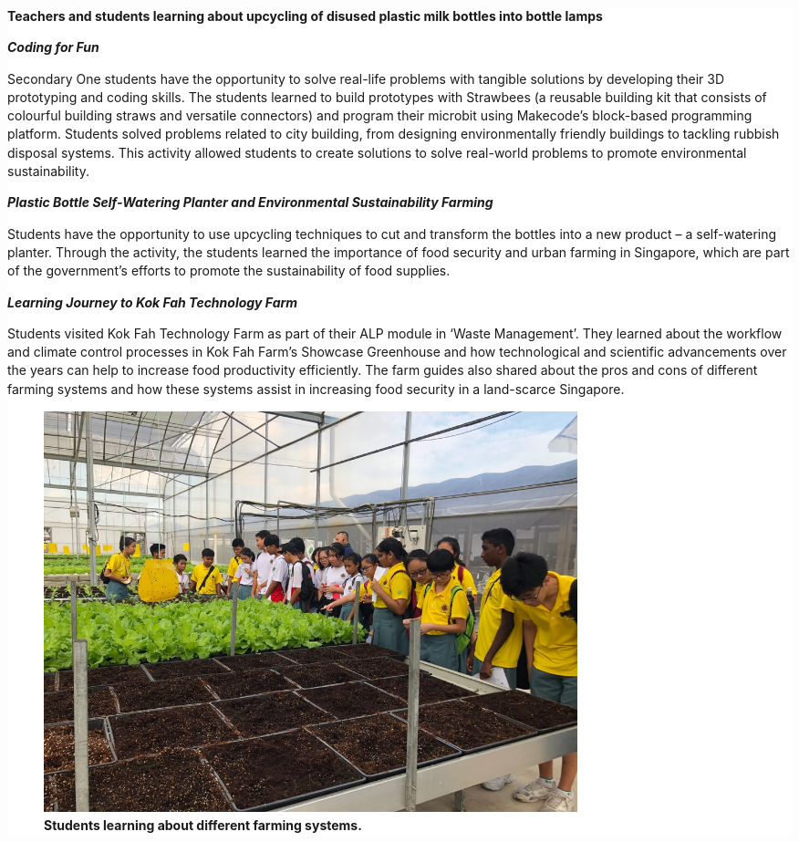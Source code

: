 <figcaption> <strong>Teachers and students learning about upcycling of disused plastic milk bottles into bottle lamps</strong> </figcaption>
</figure>

**_Coding for Fun_**

Secondary One students have the opportunity to solve real-life problems with tangible solutions by developing their 3D prototyping and coding skills. The students learned to build prototypes with Strawbees (a reusable building kit that consists of colourful building straws and versatile connectors) and program their microbit using Makecode’s block-based programming platform. Students solved problems related to city building, from designing environmentally friendly buildings to tackling rubbish disposal systems. This activity allowed students to create solutions to solve real-world problems to promote environmental sustainability.

**_Plastic Bottle Self-Watering Planter and Environmental Sustainability Farming_**

Students have the opportunity to use upcycling techniques to cut and transform the bottles into a new product – a self-watering planter. Through the activity, the students learned the importance of food security and urban farming in Singapore, which are part of the government’s efforts to promote the sustainability of food supplies.

  

**_Learning Journey to Kok Fah Technology Farm_**

Students visited Kok Fah Technology Farm as part of their ALP module in ‘Waste Management’. They learned about the workflow and climate control processes in Kok Fah Farm’s Showcase Greenhouse and how technological and scientific advancements over the years can help to increase food productivity efficiently. The farm guides also shared about the pros and cons of different farming systems and how these systems assist in increasing food security in a land-scarce Singapore.
 

<figure>
<img src="/images/Signature%20Programmes/Applied%20Learning%20Programme/ALP%20pic%208.jpg" style="width:75%">
<figcaption> <strong>Students learning about different farming systems.</strong> </figcaption>